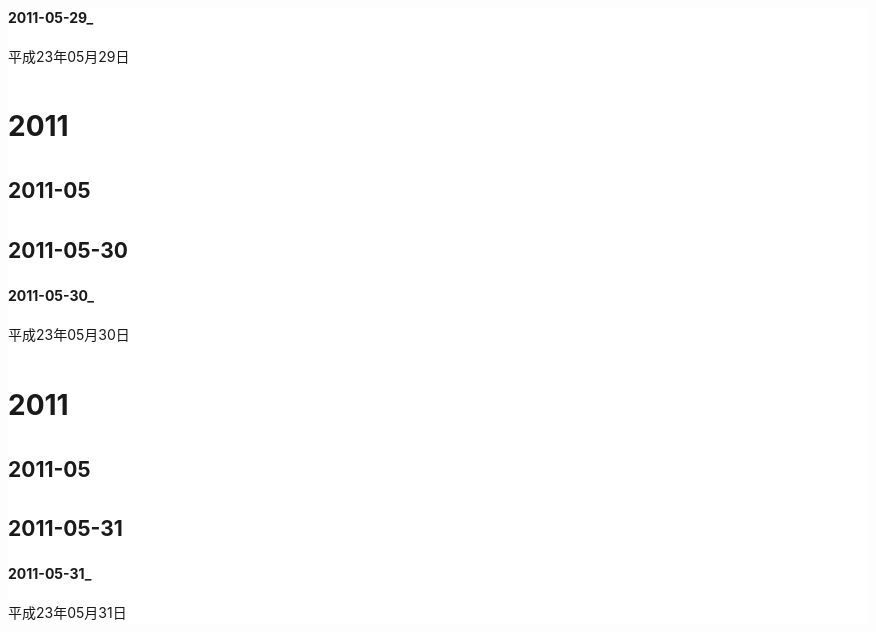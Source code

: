 #### 2011-05-29_

平成23年05月29日


# 2011

## 2011-05

## 2011-05-30

#### 2011-05-30_

平成23年05月30日


# 2011

## 2011-05

## 2011-05-31

#### 2011-05-31_

平成23年05月31日

